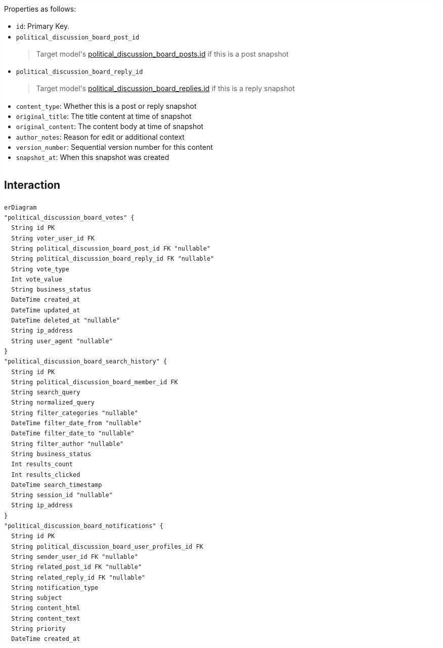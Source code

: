 Properties as follows:

- `id`: Primary Key.
- `political_discussion_board_post_id`
  > Target model's [political_discussion_board_posts.id](#political_discussion_board_posts) if this is a
  > post snapshot
- `political_discussion_board_reply_id`
  > Target model's [political_discussion_board_replies.id](#political_discussion_board_replies) if this is a
  > reply snapshot
- `content_type`: Whether this is a post or reply snapshot
- `original_title`: The title content at time of snapshot
- `original_content`: The content body at time of snapshot
- `author_notes`: Reason for edit or additional context
- `version_number`: Sequential version number for this content
- `snapshot_at`: When this snapshot was created

## Interaction

```mermaid
erDiagram
"political_discussion_board_votes" {
  String id PK
  String voter_user_id FK
  String political_discussion_board_post_id FK "nullable"
  String political_discussion_board_reply_id FK "nullable"
  String vote_type
  Int vote_value
  String business_status
  DateTime created_at
  DateTime updated_at
  DateTime deleted_at "nullable"
  String ip_address
  String user_agent "nullable"
}
"political_discussion_board_search_history" {
  String id PK
  String political_discussion_board_member_id FK
  String search_query
  String normalized_query
  String filter_categories "nullable"
  DateTime filter_date_from "nullable"
  DateTime filter_date_to "nullable"
  String filter_author "nullable"
  String business_status
  Int results_count
  Int results_clicked
  DateTime search_timestamp
  String session_id "nullable"
  String ip_address
}
"political_discussion_board_notifications" {
  String id PK
  String political_discussion_board_user_profiles_id FK
  String sender_user_id FK "nullable"
  String related_post_id FK "nullable"
  String related_reply_id FK "nullable"
  String notification_type
  String subject
  String content_html
  String content_text
  String priority
  DateTime created_at
```